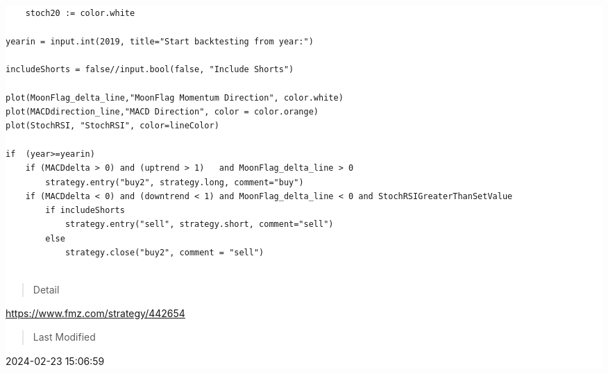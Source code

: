 ``` pinescript
    stoch20 := color.white

yearin = input.int(2019, title="Start backtesting from year:")

includeShorts = false//input.bool(false, "Include Shorts")

plot(MoonFlag_delta_line,"MoonFlag Momentum Direction", color.white)
plot(MACDdirection_line,"MACD Direction", color = color.orange)
plot(StochRSI, "StochRSI", color=lineColor)

if  (year>=yearin)
    if (MACDdelta > 0) and (uptrend > 1)   and MoonFlag_delta_line > 0
        strategy.entry("buy2", strategy.long, comment="buy")
    if (MACDdelta < 0) and (downtrend < 1) and MoonFlag_delta_line < 0 and StochRSIGreaterThanSetValue
        if includeShorts    
            strategy.entry("sell", strategy.short, comment="sell")
        else
            strategy.close("buy2", comment = "sell")


```

> Detail

https://www.fmz.com/strategy/442654

> Last Modified

2024-02-23 15:06:59

